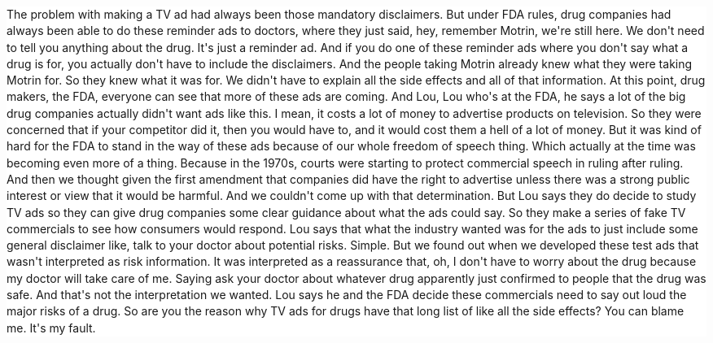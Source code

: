The problem with making a TV ad
had always been those mandatory disclaimers.
But under FDA rules, drug companies had always been able
to do these reminder ads to doctors,
where they just said,
hey, remember Motrin, we're still here.
We don't need to tell you anything about the drug.
It's just a reminder ad.
And if you do one of these reminder ads
where you don't say what a drug is for,
you actually don't have to include the disclaimers.
And the people taking Motrin
already knew what they were taking Motrin for.
So they knew what it was for.
We didn't have to explain all the side effects
and all of that information.
At this point, drug makers, the FDA,
everyone can see that more of these ads are coming.
And Lou, Lou who's at the FDA,
he says a lot of the big drug companies
actually didn't want ads like this.
I mean, it costs a lot of money
to advertise products on television.
So they were concerned that if your competitor did it,
then you would have to,
and it would cost them a hell of a lot of money.
But it was kind of hard for the FDA
to stand in the way of these ads
because of our whole freedom of speech thing.
Which actually at the time
was becoming even more of a thing.
Because in the 1970s,
courts were starting to protect commercial speech
in ruling after ruling.
And then we thought given the first amendment
that companies did have the right to advertise
unless there was a strong public interest
or view that it would be harmful.
And we couldn't come up with that determination.
But Lou says they do decide to study TV ads
so they can give drug companies some clear guidance
about what the ads could say.
So they make a series of fake TV commercials
to see how consumers would respond.
Lou says that what the industry wanted
was for the ads to just include
some general disclaimer like,
talk to your doctor about potential risks.
Simple.
But we found out when we developed these test ads
that wasn't interpreted as risk information.
It was interpreted as a reassurance
that, oh, I don't have to worry about the drug
because my doctor will take care of me.
Saying ask your doctor about whatever drug
apparently just confirmed to people
that the drug was safe.
And that's not the interpretation we wanted.
Lou says he and the FDA decide these commercials
need to say out loud the major risks of a drug.
So are you the reason why TV ads for drugs
have that long list of like all the side effects?
You can blame me.
It's my fault.